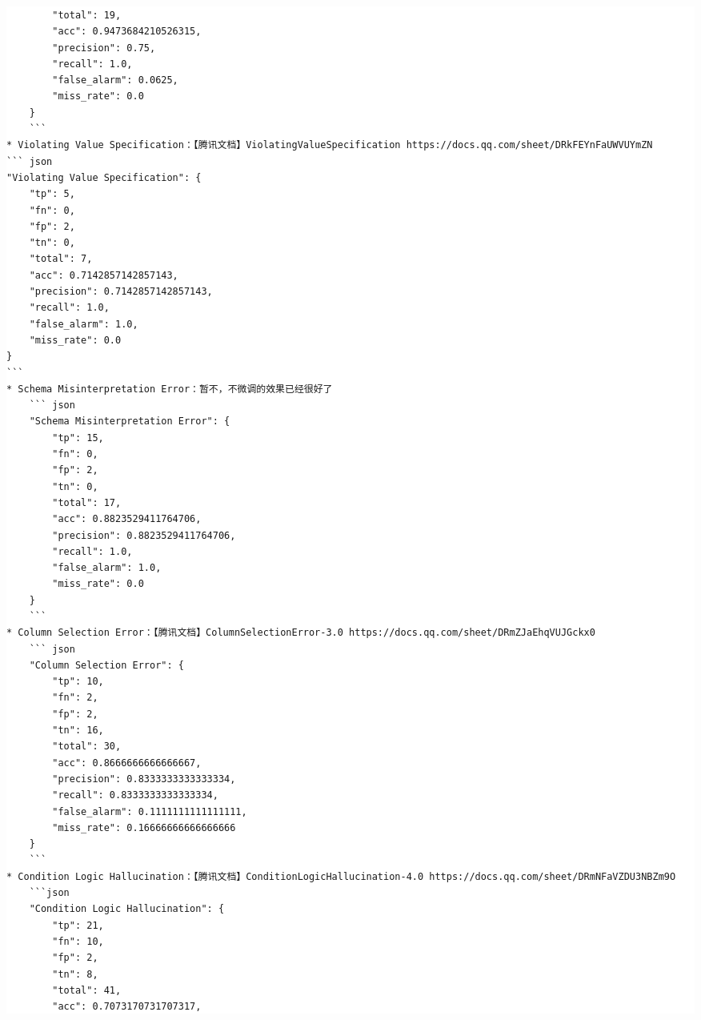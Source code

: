		    "total": 19,  
		    "acc": 0.9473684210526315,  
		    "precision": 0.75,  
		    "recall": 1.0,  
		    "false_alarm": 0.0625,  
		    "miss_rate": 0.0  
		}
		```
	* Violating Value Specification：【腾讯文档】ViolatingValueSpecification https://docs.qq.com/sheet/DRkFEYnFaUWVUYmZN
	``` json
	"Violating Value Specification": {  
	    "tp": 5,  
	    "fn": 0,  
	    "fp": 2,  
	    "tn": 0,  
	    "total": 7,  
	    "acc": 0.7142857142857143,  
	    "precision": 0.7142857142857143,  
	    "recall": 1.0,  
	    "false_alarm": 1.0,  
	    "miss_rate": 0.0  
	}
	```
	* Schema Misinterpretation Error：暂不，不微调的效果已经很好了
		``` json
		"Schema Misinterpretation Error": {  
		    "tp": 15,  
		    "fn": 0,  
		    "fp": 2,  
		    "tn": 0,  
		    "total": 17,  
		    "acc": 0.8823529411764706,  
		    "precision": 0.8823529411764706,  
		    "recall": 1.0,  
		    "false_alarm": 1.0,  
		    "miss_rate": 0.0  
		}
		```
	* Column Selection Error：【腾讯文档】ColumnSelectionError-3.0 https://docs.qq.com/sheet/DRmZJaEhqVUJGckx0
		``` json
		"Column Selection Error": {  
		    "tp": 10,  
		    "fn": 2,  
		    "fp": 2,  
		    "tn": 16,  
		    "total": 30,  
		    "acc": 0.8666666666666667,  
		    "precision": 0.8333333333333334,  
		    "recall": 0.8333333333333334,  
		    "false_alarm": 0.1111111111111111,  
		    "miss_rate": 0.16666666666666666  
		}
		```
	* Condition Logic Hallucination：【腾讯文档】ConditionLogicHallucination-4.0 https://docs.qq.com/sheet/DRmNFaVZDU3NBZm9O
		```json
		"Condition Logic Hallucination": {  
		    "tp": 21,  
		    "fn": 10,  
		    "fp": 2,  
		    "tn": 8,  
		    "total": 41,  
		    "acc": 0.7073170731707317,  